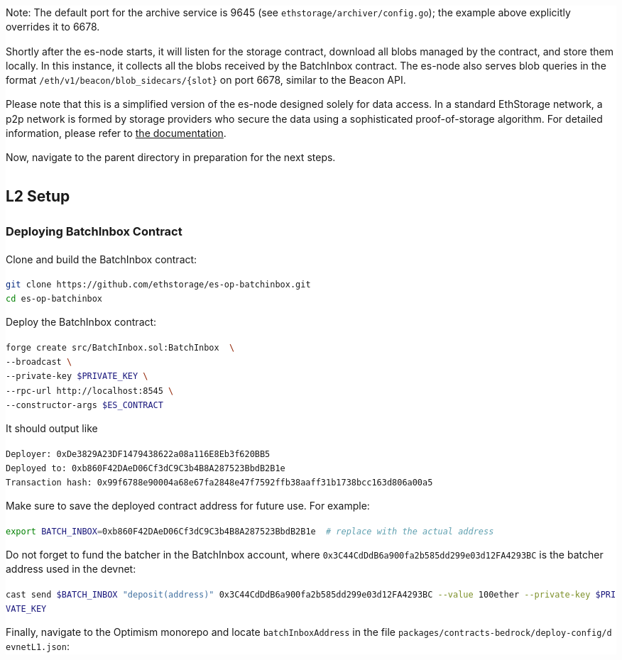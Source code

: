 Note: The default port for the archive service is 9645 (see `ethstorage/archiver/config.go`); the example above explicitly overrides it to 6678.

Shortly after the es-node starts, it will listen for the storage contract, download all blobs managed by the contract, and store them locally. In this instance, it collects all the blobs received by the BatchInbox contract. The es-node also serves blob queries in the format `/eth/v1/beacon/blob_sidecars/{slot}` on port 6678, similar to the Beacon API.

Please note that this is a simplified version of the es-node designed solely for data access. In a standard EthStorage network, a p2p network is formed by storage providers who secure the data using a sophisticated proof-of-storage algorithm. For detailed information, please refer to [the documentation](docs.ethstorage.io).

Now, navigate to the parent directory in preparation for the next steps.

## L2 Setup

### Deploying BatchInbox Contract

Clone and build the BatchInbox contract:
```bash
git clone https://github.com/ethstorage/es-op-batchinbox.git
cd es-op-batchinbox
```

Deploy the BatchInbox contract:
```bash
forge create src/BatchInbox.sol:BatchInbox  \
--broadcast \
--private-key $PRIVATE_KEY \
--rpc-url http://localhost:8545 \
--constructor-args $ES_CONTRACT
```

It should output like 
```bash
Deployer: 0xDe3829A23DF1479438622a08a116E8Eb3f620BB5
Deployed to: 0xb860F42DAeD06Cf3dC9C3b4B8A287523BbdB2B1e
Transaction hash: 0x99f6788e90004a68e67fa2848e47f7592ffb38aaff31b1738bcc163d806a00a5
```

Make sure to save the deployed contract address for future use. For example:

```bash
export BATCH_INBOX=0xb860F42DAeD06Cf3dC9C3b4B8A287523BbdB2B1e  # replace with the actual address
```

Do not forget to fund the batcher in the BatchInbox account, where `0x3C44CdDdB6a900fa2b585dd299e03d12FA4293BC` is the batcher address used in the devnet:
```bash
cast send $BATCH_INBOX "deposit(address)" 0x3C44CdDdB6a900fa2b585dd299e03d12FA4293BC --value 100ether --private-key $PRIVATE_KEY
```

Finally, navigate to the Optimism monorepo and locate `batchInboxAddress` in the file `packages/contracts-bedrock/deploy-config/devnetL1.json`:
